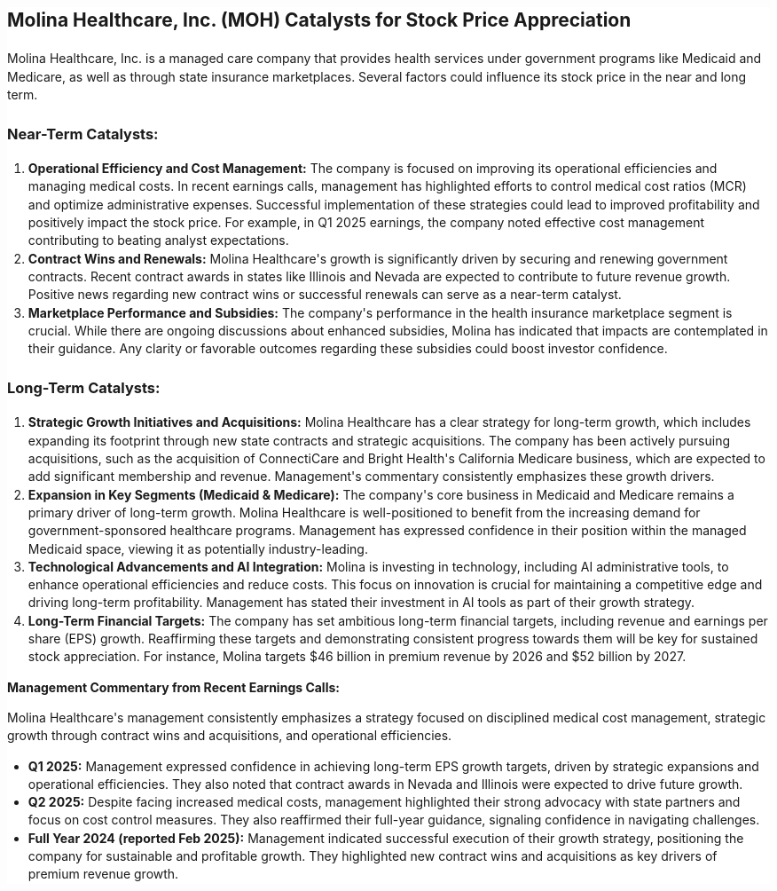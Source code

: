 ## Molina Healthcare, Inc. (MOH) Catalysts for Stock Price Appreciation

Molina Healthcare, Inc. is a managed care company that provides health services under government programs like Medicaid and Medicare, as well as through state insurance marketplaces. Several factors could influence its stock price in the near and long term.

### Near-Term Catalysts:

1.  **Operational Efficiency and Cost Management:** The company is focused on improving its operational efficiencies and managing medical costs. In recent earnings calls, management has highlighted efforts to control medical cost ratios (MCR) and optimize administrative expenses. Successful implementation of these strategies could lead to improved profitability and positively impact the stock price. For example, in Q1 2025 earnings, the company noted effective cost management contributing to beating analyst expectations.
2.  **Contract Wins and Renewals:** Molina Healthcare's growth is significantly driven by securing and renewing government contracts. Recent contract awards in states like Illinois and Nevada are expected to contribute to future revenue growth. Positive news regarding new contract wins or successful renewals can serve as a near-term catalyst.
3.  **Marketplace Performance and Subsidies:** The company's performance in the health insurance marketplace segment is crucial. While there are ongoing discussions about enhanced subsidies, Molina has indicated that impacts are contemplated in their guidance. Any clarity or favorable outcomes regarding these subsidies could boost investor confidence.

### Long-Term Catalysts:

1.  **Strategic Growth Initiatives and Acquisitions:** Molina Healthcare has a clear strategy for long-term growth, which includes expanding its footprint through new state contracts and strategic acquisitions. The company has been actively pursuing acquisitions, such as the acquisition of ConnectiCare and Bright Health's California Medicare business, which are expected to add significant membership and revenue. Management's commentary consistently emphasizes these growth drivers.
2.  **Expansion in Key Segments (Medicaid & Medicare):** The company's core business in Medicaid and Medicare remains a primary driver of long-term growth. Molina Healthcare is well-positioned to benefit from the increasing demand for government-sponsored healthcare programs. Management has expressed confidence in their position within the managed Medicaid space, viewing it as potentially industry-leading.
3.  **Technological Advancements and AI Integration:** Molina is investing in technology, including AI administrative tools, to enhance operational efficiencies and reduce costs. This focus on innovation is crucial for maintaining a competitive edge and driving long-term profitability. Management has stated their investment in AI tools as part of their growth strategy.
4.  **Long-Term Financial Targets:** The company has set ambitious long-term financial targets, including revenue and earnings per share (EPS) growth. Reaffirming these targets and demonstrating consistent progress towards them will be key for sustained stock appreciation. For instance, Molina targets $46 billion in premium revenue by 2026 and $52 billion by 2027.

**Management Commentary from Recent Earnings Calls:**

Molina Healthcare's management consistently emphasizes a strategy focused on disciplined medical cost management, strategic growth through contract wins and acquisitions, and operational efficiencies.

*   **Q1 2025:** Management expressed confidence in achieving long-term EPS growth targets, driven by strategic expansions and operational efficiencies. They also noted that contract awards in Nevada and Illinois were expected to drive future growth.
*   **Q2 2025:** Despite facing increased medical costs, management highlighted their strong advocacy with state partners and focus on cost control measures. They also reaffirmed their full-year guidance, signaling confidence in navigating challenges.
*   **Full Year 2024 (reported Feb 2025):** Management indicated successful execution of their growth strategy, positioning the company for sustainable and profitable growth. They highlighted new contract wins and acquisitions as key drivers of premium revenue growth.
